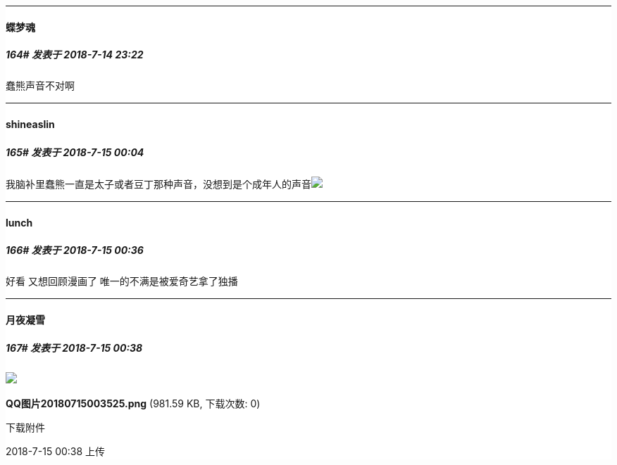 

-----

####  蝶梦魂  
##### 164#       发表于 2018-7-14 23:22




蠢熊声音不对啊







-----

####  shineaslin  
##### 165#       发表于 2018-7-15 00:04




我脑补里蠢熊一直是太子或者豆丁那种声音，没想到是个成年人的声音<img src="https://static.saraba1st.com/image/smiley/face2017/068.png" referrerpolicy="no-referrer">







-----

####  lunch  
##### 166#       发表于 2018-7-15 00:36




好看 又想回顾漫画了 唯一的不满是被爱奇艺拿了独播







-----

####  月夜凝雪  
##### 167#       发表于 2018-7-15 00:38




<img src="https://img.saraba1st.com/forum/201807/15/003803ievve0v2eaev9ykk.png" referrerpolicy="no-referrer">


<strong>QQ图片20180715003525.png</strong> (981.59 KB, 下载次数: 0)

下载附件

2018-7-15 00:38 上传

